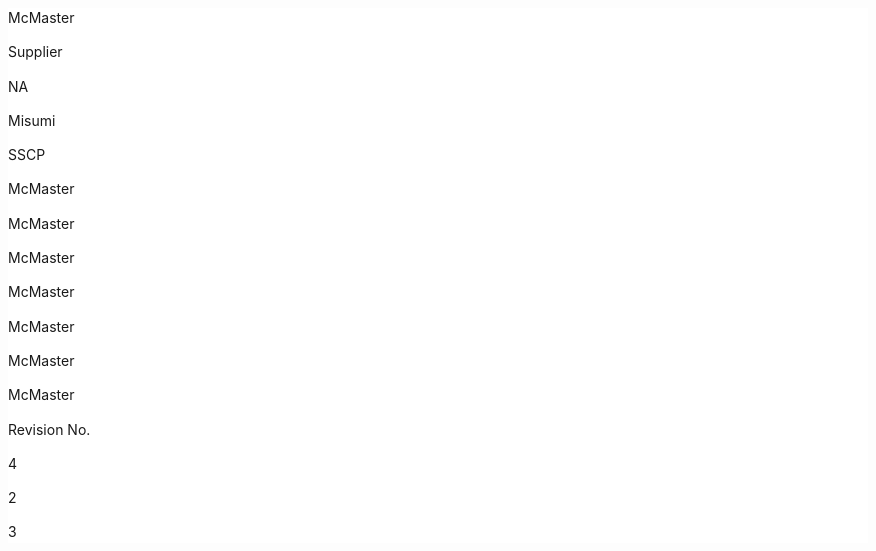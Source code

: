 &#x20;McMaster       &#x20;

&#x20;

&#x20;

&#x20;Supplier

&#x20;NA

&#x20;Misumi

&#x20;SSCP

&#x20;McMaster

&#x20;McMaster

&#x20;McMaster

&#x20;McMaster

&#x20;McMaster

&#x20;

&#x20;

&#x20;

McMaster&#x20;

McMaster&#x20;

&#x20;

&#x20;

&#x20;Revision No.

&#x20;4

&#x20;2

&#x20;3

&#x20;

&#x20;

&#x20;

&#x20;

&#x20;

&#x20;

&#x20;

&#x20;

&#x20;

&#x20;
